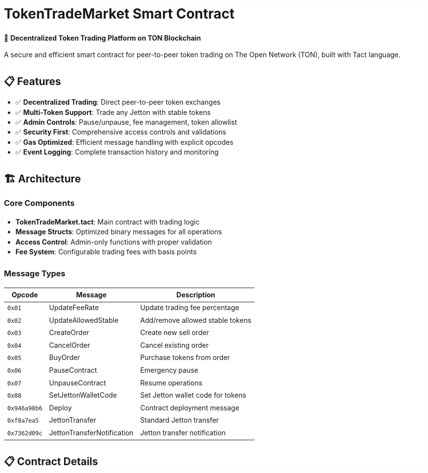 # TokenTradeMarket Smart Contract

🚀 **Decentralized Token Trading Platform on TON Blockchain**

A secure and efficient smart contract for peer-to-peer token trading on The Open Network (TON), built with Tact language.

## 📋 Features

- ✅ **Decentralized Trading**: Direct peer-to-peer token exchanges
- ✅ **Multi-Token Support**: Trade any Jetton with stable tokens
- ✅ **Admin Controls**: Pause/unpause, fee management, token allowlist
- ✅ **Security First**: Comprehensive access controls and validations
- ✅ **Gas Optimized**: Efficient message handling with explicit opcodes
- ✅ **Event Logging**: Complete transaction history and monitoring

## 🏗️ Architecture

### Core Components

- **TokenTradeMarket.tact**: Main contract with trading logic
- **Message Structs**: Optimized binary messages for all operations
- **Access Control**: Admin-only functions with proper validation
- **Fee System**: Configurable trading fees with basis points

### Message Types

| Opcode | Message | Description |
|--------|---------|-------------|
| `0x01` | UpdateFeeRate | Update trading fee percentage |
| `0x02` | UpdateAllowedStable | Add/remove allowed stable tokens |
| `0x03` | CreateOrder | Create new sell order |
| `0x04` | CancelOrder | Cancel existing order |
| `0x05` | BuyOrder | Purchase tokens from order |
| `0x06` | PauseContract | Emergency pause |
| `0x07` | UnpauseContract | Resume operations |
| `0x08` | SetJettonWalletCode | Set Jetton wallet code for tokens |
| `0x946a98b6` | Deploy | Contract deployment message |
| `0xf8a7ea5` | JettonTransfer | Standard Jetton transfer |
| `0x7362d09c` | JettonTransferNotification | Jetton transfer notification |

## 📋 Contract Details
